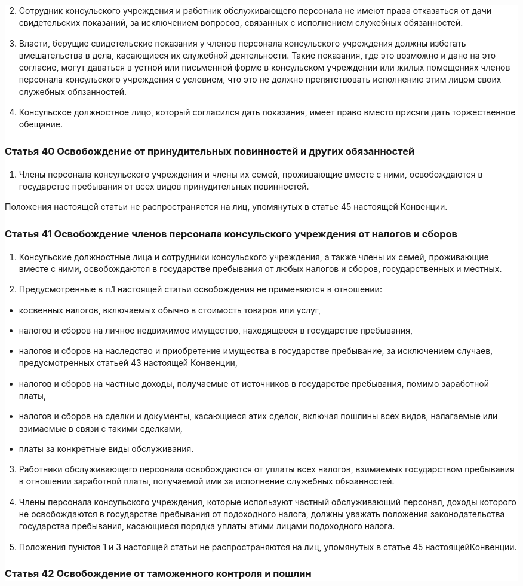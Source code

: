 2. Сотрудник консульского учреждения и работник обслуживающего персонала не имеют права отказаться от дачи свидетельских показаний, за исключением вопросов, связанных с исполнением служебных обязанностей.

3. Власти, берущие свидетельские показания у членов персонала консульского учреждения должны избегать вмешательства в дела, касающиеся их служебной деятельности. Такие показания, где это возможно и дано на это согласие, могут даваться в устной или письменной форме в консульском учреждении или жилых помещениях членов персонала консульского учреждения с условием, что это не должно препятствовать исполнению этим лицом своих служебных обязанностей.

4. Консульское должностное лицо, который согласился дать показания, имеет право вместо присяги дать торжественное обещание.

### Статья 40 Освобождение от принудительных повинностей и других обязанностей

1. Члены персонала консульского учреждения и члены их семей, проживающие вместе с ними, освобождаются в государстве пребывания от всех видов принудительных повинностей.

Положения настоящей статьи не распространяется на лиц, упомянутых в статье 45 настоящей Конвенции.

### Статья 41 Освобождение членов персонала консульского учреждения от налогов и сборов

1. Консульские должностные лица и сотрудники консульского учреждения, а также члены их семей, проживающие вместе с ними, освобождаются в государстве пребывания от любых налогов и сборов, государственных и местных.

2. Предусмотренные в п.1 настоящей статьи освобождения не применяются в отношении:

- косвенных налогов, включаемых обычно в стоимость товаров или услуг,

- налогов и сборов на личное недвижимое имущество, находящееся в государстве пребывания,

- налогов и сборов на наследство и приобретение имущества в государстве пребывание, за исключением случаев, предусмотренных статьей 43 настоящей Конвенции,

- налогов и сборов на частные доходы, получаемые от источников в государстве пребывания, помимо заработной платы,

- налогов и сборов на сделки и документы, касающиеся этих сделок, включая пошлины всех видов, налагаемые или взимаемые в связи с такими сделками,

- платы за конкретные виды обслуживания.

3. Работники обслуживающего персонала освобождаются от уплаты всех налогов, взимаемых государством пребывания в отношении заработной платы, получаемой ими за исполнение служебных обязанностей.

4. Члены персонала консульского учреждения, которые используют частный обслуживающий персонал, доходы которого не освобождаются в государстве пребывания от подоходного налога, должны уважать положения законодательства государства пребывания, касающиеся порядка уплаты этими лицами подоходного налога.

5. Положения пунктов 1 и 3 настоящей статьи не распространяются на лиц, упомянутых в статье 45 настоящейКонвенции.

### Статья 42 Освобождение от таможенного контроля и пошлин
